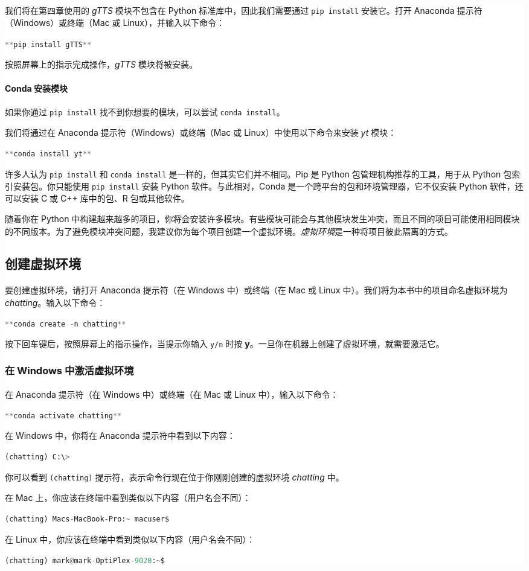 我们将在第四章使用的 *gTTS* 模块不包含在 Python 标准库中，因此我们需要通过 `pip install` 安装它。打开 Anaconda 提示符（Windows）或终端（Mac 或 Linux），并输入以下命令：

```py
**pip install gTTS** 
```

按照屏幕上的指示完成操作，*gTTS* 模块将被安装。

#### Conda 安装模块

如果你通过 `pip install` 找不到你想要的模块，可以尝试 `conda install`。

我们将通过在 Anaconda 提示符（Windows）或终端（Mac 或 Linux）中使用以下命令来安装 *yt* 模块：

```py
**conda install yt** 
```

许多人认为 `pip install` 和 `conda install` 是一样的，但其实它们并不相同。Pip 是 Python 包管理机构推荐的工具，用于从 Python 包索引安装包。你只能使用 `pip install` 安装 Python 软件。与此相对，Conda 是一个跨平台的包和环境管理器，它不仅安装 Python 软件，还可以安装 C 或 C++ 库中的包、R 包或其他软件。

随着你在 Python 中构建越来越多的项目，你将会安装许多模块。有些模块可能会与其他模块发生冲突，而且不同的项目可能使用相同模块的不同版本。为了避免模块冲突问题，我建议你为每个项目创建一个虚拟环境。*虚拟环境*是一种将项目彼此隔离的方式。

## 创建虚拟环境

要创建虚拟环境，请打开 Anaconda 提示符（在 Windows 中）或终端（在 Mac 或 Linux 中）。我们将为本书中的项目命名虚拟环境为 *chatting*。输入以下命令：

```py
**conda create -n chatting**
```

按下回车键后，按照屏幕上的指示操作，当提示你输入 `y/n` 时按 **y**。一旦你在机器上创建了虚拟环境，就需要激活它。

### 在 Windows 中激活虚拟环境

在 Anaconda 提示符（在 Windows 中）或终端（在 Mac 或 Linux 中），输入以下命令：

```py
**conda activate chatting**
```

在 Windows 中，你将在 Anaconda 提示符中看到以下内容：

```py
(chatting) C:\>
```

你可以看到 `(chatting)` 提示符，表示命令行现在位于你刚刚创建的虚拟环境 *chatting* 中。

在 Mac 上，你应该在终端中看到类似以下内容（用户名会不同）：

```py
(chatting) Macs-MacBook-Pro:~ macuser$
```

在 Linux 中，你应该在终端中看到类似以下内容（用户名会不同）：

```py
(chatting) mark@mark-OptiPlex-9020:~$
```
